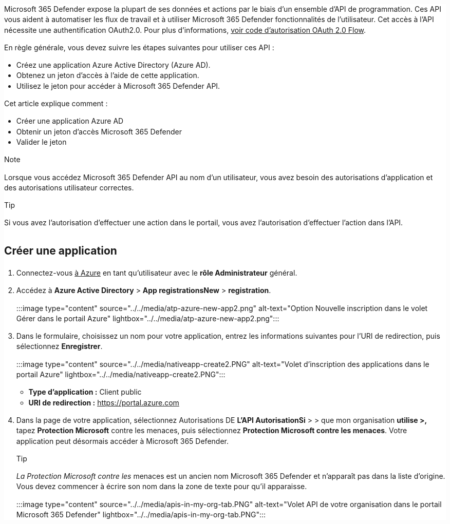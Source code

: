 Microsoft 365 Defender expose la plupart de ses données et actions par le biais d’un ensemble d’API de programmation. Ces API vous aident à automatiser les flux de travail et à utiliser Microsoft 365 Defender fonctionnalités de l’utilisateur. Cet accès à l’API nécessite une authentification OAuth2.0. Pour plus d’informations, [voir code d’autorisation OAuth 2.0 Flow](/azure/active-directory/develop/active-directory-v2-protocols-oauth-code).

En règle générale, vous devez suivre les étapes suivantes pour utiliser ces API :

- Créez une application Azure Active Directory (Azure AD).
- Obtenez un jeton d’accès à l’aide de cette application.
- Utilisez le jeton pour accéder à Microsoft 365 Defender API.

Cet article explique comment :

- Créer une application Azure AD
- Obtenir un jeton d’accès Microsoft 365 Defender
- Valider le jeton

> [!NOTE]
> Lorsque vous accédez Microsoft 365 Defender API au nom d’un utilisateur, vous avez besoin des autorisations d’application et des autorisations utilisateur correctes.

> [!TIP]
> Si vous avez l’autorisation d’effectuer une action dans le portail, vous avez l’autorisation d’effectuer l’action dans l’API.

## <a name="create-an-app"></a>Créer une application

1. Connectez-vous [à Azure](https://portal.azure.com) en tant qu’utilisateur avec le **rôle Administrateur** général.

2. Accédez à **Azure Active Directory** >  **App registrationsNew** >  **registration**.

   :::image type="content" source="../../media/atp-azure-new-app2.png" alt-text="Option Nouvelle inscription dans le volet Gérer dans le portail Azure" lightbox="../../media/atp-azure-new-app2.png":::

3. Dans le formulaire, choisissez un nom pour votre application, entrez les informations suivantes pour l’URI de redirection, puis sélectionnez **Enregistrer**.

   :::image type="content" source="../../media/nativeapp-create2.PNG" alt-text="Volet d’inscription des applications dans le portail Azure" lightbox="../../media/nativeapp-create2.PNG":::
   

   - **Type d’application :** Client public
   - **URI de redirection :** https://portal.azure.com

4. Dans la page de votre application, sélectionnez Autorisations DE **L’API AutorisationSi** >  >  que mon organisation **utilise >,** tapez **Protection Microsoft** contre les menaces, puis sélectionnez **Protection Microsoft contre les menaces**. Votre application peut désormais accéder à Microsoft 365 Defender.

   > [!TIP]
   > *La Protection Microsoft contre les* menaces est un ancien nom Microsoft 365 Defender et n’apparaît pas dans la liste d’origine. Vous devez commencer à écrire son nom dans la zone de texte pour qu’il apparaisse.

   :::image type="content" source="../../media/apis-in-my-org-tab.PNG" alt-text="Volet API de votre organisation dans le portail Microsoft 365 Defender" lightbox="../../media/apis-in-my-org-tab.PNG":::
